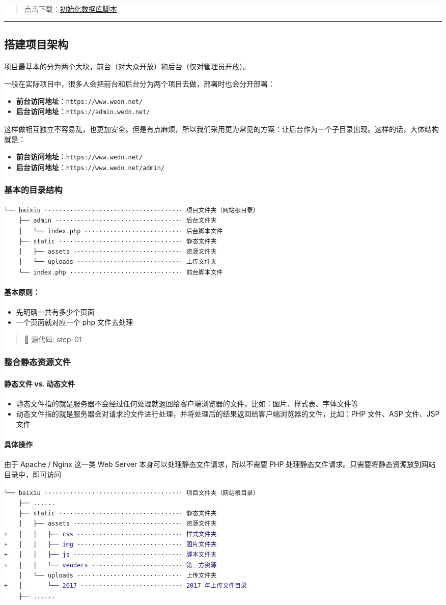 > 点击下载：[初始化数据库脚本](media/baixiu.sql)

---

## 搭建项目架构

项目最基本的分为两个大块，前台（对大众开放）和后台（仅对管理员开放）。

一般在实际项目中，很多人会把前台和后台分为两个项目去做，部署时也会分开部署：

- **前台访问地址**：`https://www.wedn.net/`
- **后台访问地址**：`https://admin.wedn.net/`

这样做相互独立不容易乱，也更加安全。但是有点麻烦，所以我们采用更为常见的方案：让后台作为一个子目录出现。这样的话，大体结构就是：

- **前台访问地址**：`https://www.wedn.net/`
- **后台访问地址**：`https://www.wedn.net/admin/`

### 基本的目录结构

```
└── baixiu ······································ 项目文件夹（网站根目录）
    ├── admin ··································· 后台文件夹
    │   └── index.php ··························· 后台脚本文件
    ├── static ·································· 静态文件夹
    │   ├── assets ······························ 资源文件夹
    │   └── uploads ····························· 上传文件夹
    └── index.php ······························· 前台脚本文件
```

#### 基本原则：

- 先明确一共有多少个页面
- 一个页面就对应一个 php 文件去处理

> 🚩 源代码: step-01

### 整合静态资源文件

#### 静态文件 vs. 动态文件

- 静态文件指的就是服务器不会经过任何处理就返回给客户端浏览器的文件，比如：图片、样式表、字体文件等
- 动态文件指的就是服务器会对请求的文件进行处理，并将处理后的结果返回给客户端浏览器的文件，比如：PHP 文件、ASP 文件、JSP 文件

#### 具体操作

由于 Apache / Nginx 这一类 Web Server 本身可以处理静态文件请求，所以不需要 PHP 处理静态文件请求。只需要将静态资源放到网站目录中，即可访问

```diff
└── baixiu ······································ 项目文件夹（网站根目录）
    ├── ......
    ├── static ·································· 静态文件夹
    │   ├── assets ······························ 资源文件夹
+   │   │   ├── css ····························· 样式文件夹
+   │   │   ├── img ····························· 图片文件夹
+   │   │   ├── js ······························ 脚本文件夹
+   │   │   └── venders ························· 第三方资源
    │   └── uploads ····························· 上传文件夹
+   │       └── 2017 ···························· 2017 年上传文件目录
    ├── ......
```
